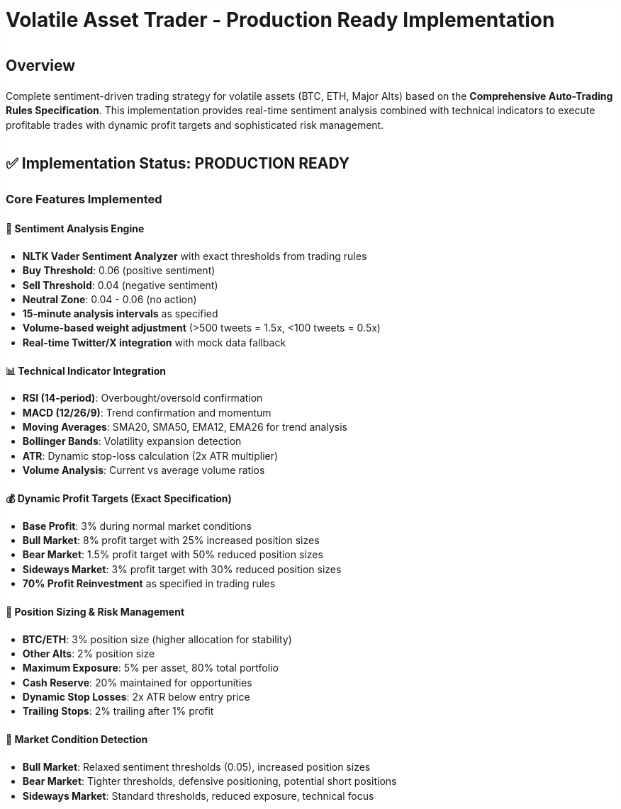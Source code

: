 # Volatile Asset Trader - Production Ready Implementation

## Overview

Complete sentiment-driven trading strategy for volatile assets (BTC, ETH, Major Alts) based on the **Comprehensive Auto-Trading Rules Specification**. This implementation provides real-time sentiment analysis combined with technical indicators to execute profitable trades with dynamic profit targets and sophisticated risk management.

## ✅ Implementation Status: PRODUCTION READY

### Core Features Implemented

#### 🎯 Sentiment Analysis Engine
- **NLTK Vader Sentiment Analyzer** with exact thresholds from trading rules
- **Buy Threshold**: 0.06 (positive sentiment)
- **Sell Threshold**: 0.04 (negative sentiment)  
- **Neutral Zone**: 0.04 - 0.06 (no action)
- **15-minute analysis intervals** as specified
- **Volume-based weight adjustment** (>500 tweets = 1.5x, <100 tweets = 0.5x)
- **Real-time Twitter/X integration** with mock data fallback

#### 📊 Technical Indicator Integration
- **RSI (14-period)**: Overbought/oversold confirmation
- **MACD (12/26/9)**: Trend confirmation and momentum
- **Moving Averages**: SMA20, SMA50, EMA12, EMA26 for trend analysis
- **Bollinger Bands**: Volatility expansion detection
- **ATR**: Dynamic stop-loss calculation (2x ATR multiplier)
- **Volume Analysis**: Current vs average volume ratios

#### 💰 Dynamic Profit Targets (Exact Specification)
- **Base Profit**: 3% during normal market conditions
- **Bull Market**: 8% profit target with 25% increased position sizes
- **Bear Market**: 1.5% profit target with 50% reduced position sizes
- **Sideways Market**: 3% profit target with 30% reduced position sizes
- **70% Profit Reinvestment** as specified in trading rules

#### 🎯 Position Sizing & Risk Management
- **BTC/ETH**: 3% position size (higher allocation for stability)
- **Other Alts**: 2% position size
- **Maximum Exposure**: 5% per asset, 80% total portfolio
- **Cash Reserve**: 20% maintained for opportunities
- **Dynamic Stop Losses**: 2x ATR below entry price
- **Trailing Stops**: 2% trailing after 1% profit

#### 🤖 Market Condition Detection
- **Bull Market**: Relaxed sentiment thresholds (0.05), increased position sizes
- **Bear Market**: Tighter thresholds, defensive positioning, potential short positions
- **Sideways Market**: Standard thresholds, reduced exposure, technical focus
